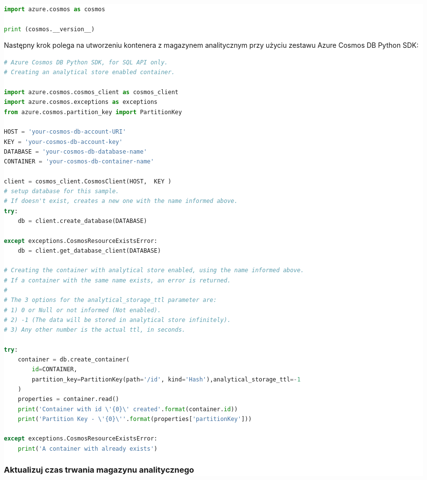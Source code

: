 ```python
import azure.cosmos as cosmos

print (cosmos.__version__)
```
Następny krok polega na utworzeniu kontenera z magazynem analitycznym przy użyciu zestawu Azure Cosmos DB Python SDK:

```python
# Azure Cosmos DB Python SDK, for SQL API only.
# Creating an analytical store enabled container.

import azure.cosmos.cosmos_client as cosmos_client
import azure.cosmos.exceptions as exceptions
from azure.cosmos.partition_key import PartitionKey

HOST = 'your-cosmos-db-account-URI'
KEY = 'your-cosmos-db-account-key'
DATABASE = 'your-cosmos-db-database-name'
CONTAINER = 'your-cosmos-db-container-name'

client = cosmos_client.CosmosClient(HOST,  KEY )
# setup database for this sample. 
# If doesn't exist, creates a new one with the name informed above.
try:
    db = client.create_database(DATABASE)

except exceptions.CosmosResourceExistsError:
    db = client.get_database_client(DATABASE)

# Creating the container with analytical store enabled, using the name informed above.
# If a container with the same name exists, an error is returned.
#
# The 3 options for the analytical_storage_ttl parameter are:
# 1) 0 or Null or not informed (Not enabled).
# 2) -1 (The data will be stored in analytical store infinitely).
# 3) Any other number is the actual ttl, in seconds.

try:
    container = db.create_container(
        id=CONTAINER,
        partition_key=PartitionKey(path='/id', kind='Hash'),analytical_storage_ttl=-1
    )
    properties = container.read()
    print('Container with id \'{0}\' created'.format(container.id))
    print('Partition Key - \'{0}\''.format(properties['partitionKey']))

except exceptions.CosmosResourceExistsError:
    print('A container with already exists')
```

### <a name="update-the-analytical-store-time-to-live"></a><a id="update-analytical-ttl"></a> Aktualizuj czas trwania magazynu analitycznego
